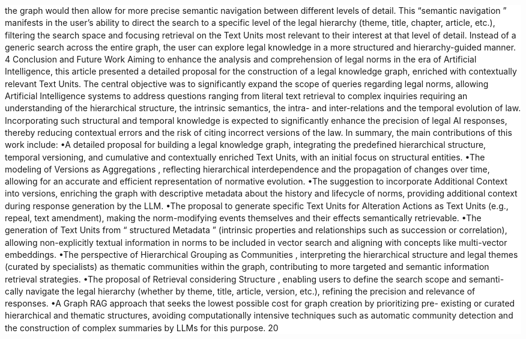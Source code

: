 the graph would then allow for more precise semantic navigation between different levels of detail. This
“semantic navigation ” manifests in the user’s ability to direct the search to a specific level of the legal
hierarchy (theme, title, chapter, article, etc.), filtering the search space and focusing retrieval on the Text
Units most relevant to their interest at that level of detail. Instead of a generic search across the entire graph,
the user can explore legal knowledge in a more structured and hierarchy-guided manner.
4 Conclusion and Future Work
Aiming to enhance the analysis and comprehension of legal norms in the era of Artificial Intelligence,
this article presented a detailed proposal for the construction of a legal knowledge graph, enriched with
contextually relevant Text Units. The central objective was to significantly expand the scope of queries
regarding legal norms, allowing Artificial Intelligence systems to address questions ranging from literal text
retrieval to complex inquiries requiring an understanding of the hierarchical structure, the intrinsic semantics,
the intra- and inter-relations and the temporal evolution of law.
Incorporating such structural and temporal knowledge is expected to significantly enhance the precision
of legal AI responses, thereby reducing contextual errors and the risk of citing incorrect versions of the law.
In summary, the main contributions of this work include:
•A detailed proposal for building a legal knowledge graph, integrating the predefined hierarchical
structure, temporal versioning, and cumulative and contextually enriched Text Units, with an initial
focus on structural entities.
•The modeling of Versions as Aggregations , reflecting hierarchical interdependence and the propagation
of changes over time, allowing for an accurate and efficient representation of normative evolution.
•The suggestion to incorporate Additional Context into versions, enriching the graph with descriptive
metadata about the history and lifecycle of norms, providing additional context during response
generation by the LLM.
•The proposal to generate specific Text Units for Alteration Actions as Text Units (e.g., repeal, text
amendment), making the norm-modifying events themselves and their effects semantically retrievable.
•The generation of Text Units from “ structured Metadata ” (intrinsic properties and relationships such
as succession or correlation), allowing non-explicitly textual information in norms to be included in
vector search and aligning with concepts like multi-vector embeddings.
•The perspective of Hierarchical Grouping as Communities , interpreting the hierarchical structure and
legal themes (curated by specialists) as thematic communities within the graph, contributing to more
targeted and semantic information retrieval strategies.
•The proposal of Retrieval considering Structure , enabling users to define the search scope and semanti-
cally navigate the legal hierarchy (whether by theme, title, article, version, etc.), refining the precision
and relevance of responses.
•A Graph RAG approach that seeks the lowest possible cost for graph creation by prioritizing pre-
existing or curated hierarchical and thematic structures, avoiding computationally intensive techniques
such as automatic community detection and the construction of complex summaries by LLMs for this
purpose.
20
